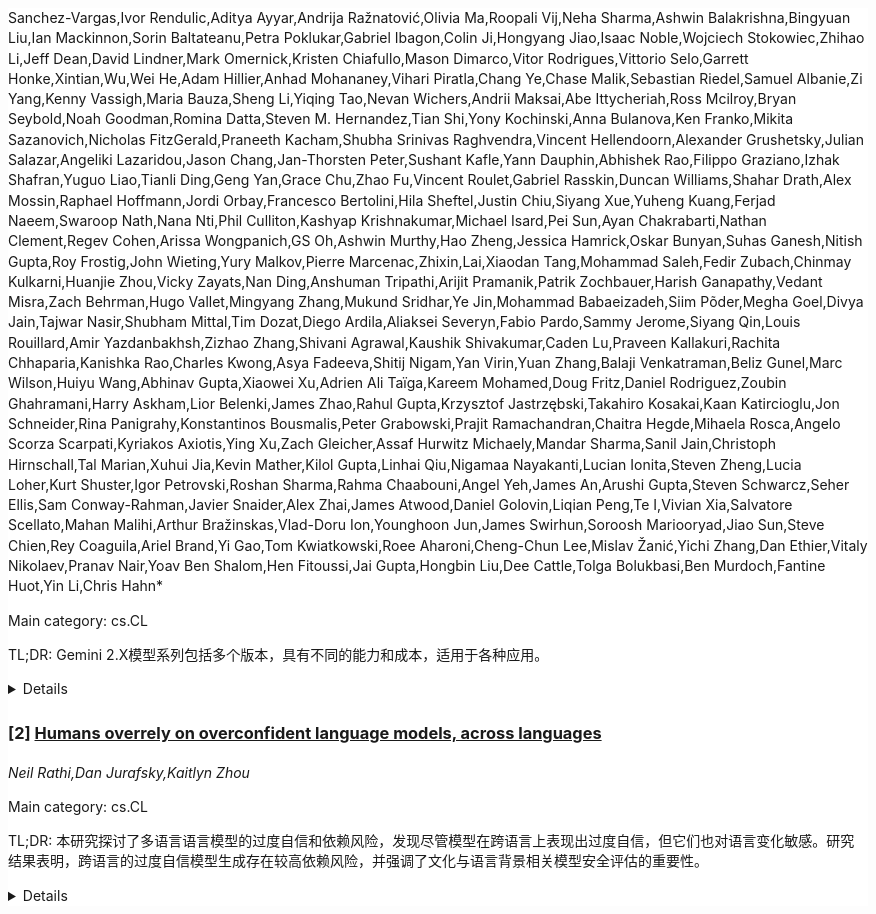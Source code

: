 Sanchez-Vargas,Ivor Rendulic,Aditya Ayyar,Andrija Ražnatović,Olivia Ma,Roopali Vij,Neha Sharma,Ashwin Balakrishna,Bingyuan Liu,Ian Mackinnon,Sorin Baltateanu,Petra Poklukar,Gabriel Ibagon,Colin Ji,Hongyang Jiao,Isaac Noble,Wojciech Stokowiec,Zhihao Li,Jeff Dean,David Lindner,Mark Omernick,Kristen Chiafullo,Mason Dimarco,Vitor Rodrigues,Vittorio Selo,Garrett Honke,Xintian,Wu,Wei He,Adam Hillier,Anhad Mohananey,Vihari Piratla,Chang Ye,Chase Malik,Sebastian Riedel,Samuel Albanie,Zi Yang,Kenny Vassigh,Maria Bauza,Sheng Li,Yiqing Tao,Nevan Wichers,Andrii Maksai,Abe Ittycheriah,Ross Mcilroy,Bryan Seybold,Noah Goodman,Romina Datta,Steven M. Hernandez,Tian Shi,Yony Kochinski,Anna Bulanova,Ken Franko,Mikita Sazanovich,Nicholas FitzGerald,Praneeth Kacham,Shubha Srinivas Raghvendra,Vincent Hellendoorn,Alexander Grushetsky,Julian Salazar,Angeliki Lazaridou,Jason Chang,Jan-Thorsten Peter,Sushant Kafle,Yann Dauphin,Abhishek Rao,Filippo Graziano,Izhak Shafran,Yuguo Liao,Tianli Ding,Geng Yan,Grace Chu,Zhao Fu,Vincent Roulet,Gabriel Rasskin,Duncan Williams,Shahar Drath,Alex Mossin,Raphael Hoffmann,Jordi Orbay,Francesco Bertolini,Hila Sheftel,Justin Chiu,Siyang Xue,Yuheng Kuang,Ferjad Naeem,Swaroop Nath,Nana Nti,Phil Culliton,Kashyap Krishnakumar,Michael Isard,Pei Sun,Ayan Chakrabarti,Nathan Clement,Regev Cohen,Arissa Wongpanich,GS Oh,Ashwin Murthy,Hao Zheng,Jessica Hamrick,Oskar Bunyan,Suhas Ganesh,Nitish Gupta,Roy Frostig,John Wieting,Yury Malkov,Pierre Marcenac,Zhixin,Lai,Xiaodan Tang,Mohammad Saleh,Fedir Zubach,Chinmay Kulkarni,Huanjie Zhou,Vicky Zayats,Nan Ding,Anshuman Tripathi,Arijit Pramanik,Patrik Zochbauer,Harish Ganapathy,Vedant Misra,Zach Behrman,Hugo Vallet,Mingyang Zhang,Mukund Sridhar,Ye Jin,Mohammad Babaeizadeh,Siim Põder,Megha Goel,Divya Jain,Tajwar Nasir,Shubham Mittal,Tim Dozat,Diego Ardila,Aliaksei Severyn,Fabio Pardo,Sammy Jerome,Siyang Qin,Louis Rouillard,Amir Yazdanbakhsh,Zizhao Zhang,Shivani Agrawal,Kaushik Shivakumar,Caden Lu,Praveen Kallakuri,Rachita Chhaparia,Kanishka Rao,Charles Kwong,Asya Fadeeva,Shitij Nigam,Yan Virin,Yuan Zhang,Balaji Venkatraman,Beliz Gunel,Marc Wilson,Huiyu Wang,Abhinav Gupta,Xiaowei Xu,Adrien Ali Taïga,Kareem Mohamed,Doug Fritz,Daniel Rodriguez,Zoubin Ghahramani,Harry Askham,Lior Belenki,James Zhao,Rahul Gupta,Krzysztof Jastrzębski,Takahiro Kosakai,Kaan Katircioglu,Jon Schneider,Rina Panigrahy,Konstantinos Bousmalis,Peter Grabowski,Prajit Ramachandran,Chaitra Hegde,Mihaela Rosca,Angelo Scorza Scarpati,Kyriakos Axiotis,Ying Xu,Zach Gleicher,Assaf Hurwitz Michaely,Mandar Sharma,Sanil Jain,Christoph Hirnschall,Tal Marian,Xuhui Jia,Kevin Mather,Kilol Gupta,Linhai Qiu,Nigamaa Nayakanti,Lucian Ionita,Steven Zheng,Lucia Loher,Kurt Shuster,Igor Petrovski,Roshan Sharma,Rahma Chaabouni,Angel Yeh,James An,Arushi Gupta,Steven Schwarcz,Seher Ellis,Sam Conway-Rahman,Javier Snaider,Alex Zhai,James Atwood,Daniel Golovin,Liqian Peng,Te I,Vivian Xia,Salvatore Scellato,Mahan Malihi,Arthur Bražinskas,Vlad-Doru Ion,Younghoon Jun,James Swirhun,Soroosh Mariooryad,Jiao Sun,Steve Chien,Rey Coaguila,Ariel Brand,Yi Gao,Tom Kwiatkowski,Roee Aharoni,Cheng-Chun Lee,Mislav Žanić,Yichi Zhang,Dan Ethier,Vitaly Nikolaev,Pranav Nair,Yoav Ben Shalom,Hen Fitoussi,Jai Gupta,Hongbin Liu,Dee Cattle,Tolga Bolukbasi,Ben Murdoch,Fantine Huot,Yin Li,Chris Hahn*

Main category: cs.CL

TL;DR: Gemini 2.X模型系列包括多个版本，具有不同的能力和成本，适用于各种应用。


<details><summary>Details</summary></details>


### [2] [Humans overrely on overconfident language models, across languages](https://arxiv.org/abs/2507.06306)
*Neil Rathi,Dan Jurafsky,Kaitlyn Zhou*

Main category: cs.CL

TL;DR: 本研究探讨了多语言语言模型的过度自信和依赖风险，发现尽管模型在跨语言上表现出过度自信，但它们也对语言变化敏感。研究结果表明，跨语言的过度自信模型生成存在较高依赖风险，并强调了文化与语言背景相关模型安全评估的重要性。


<details><summary>Details</summary></details>
